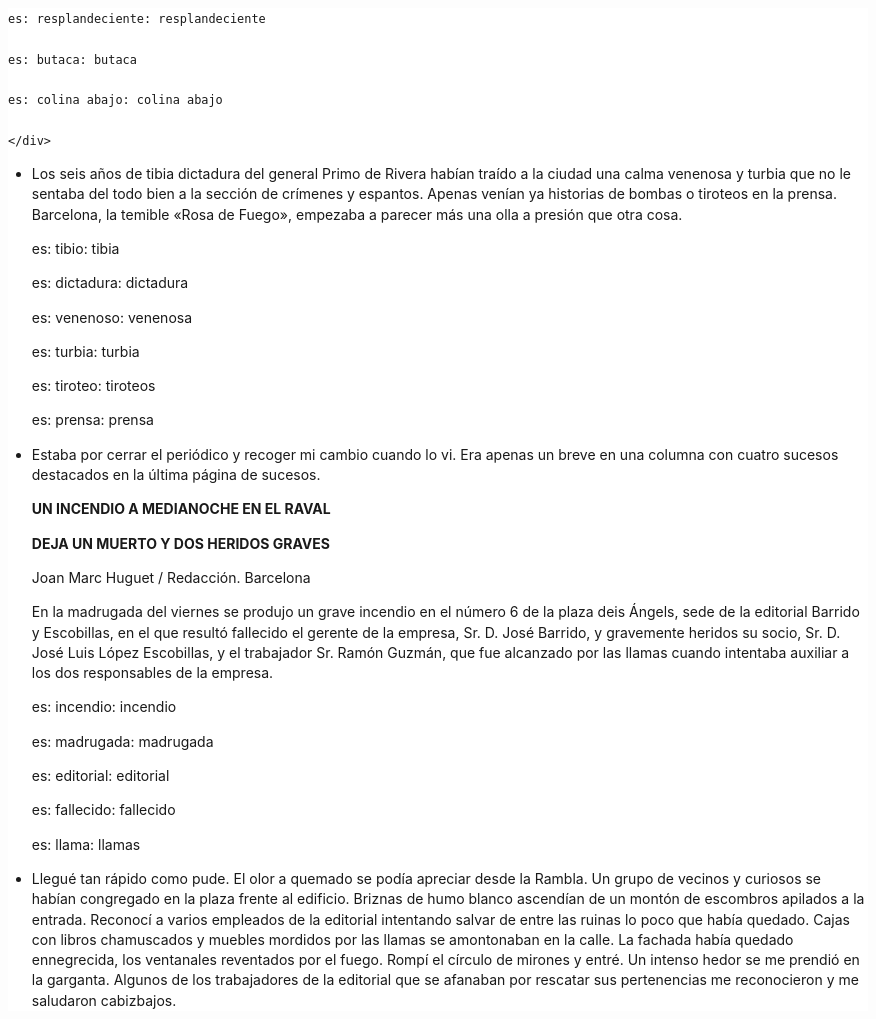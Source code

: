     es: resplandeciente: resplandeciente

    es: butaca: butaca

    es: colina abajo: colina abajo

    </div>

- Los seis años de tibia dictadura del general Primo de Rivera habían traído a la ciudad una calma venenosa y turbia que no le sentaba del todo bien a la sección de crímenes y espantos. Apenas venían ya historias de bombas o tiroteos en la prensa. Barcelona, la temible «Rosa de Fuego», empezaba a parecer más una olla a presión que otra cosa.

    <div markdown="1" class="tagged-entries">

    es: tibio: tibia

    es: dictadura: dictadura

    es: venenoso: venenosa

    es: turbia: turbia

    es: tiroteo: tiroteos

    es: prensa: prensa

    </div>

- Estaba por cerrar el periódico y recoger mi cambio cuando lo vi. Era apenas un breve en una columna con cuatro sucesos destacados en la última página de sucesos.

    **UN INCENDIO A MEDIANOCHE EN EL RAVAL**
 
    **DEJA UN MUERTO Y DOS HERIDOS GRAVES**

    Joan Marc Huguet / Redacción. Barcelona

    En la madrugada del viernes se produjo un grave incendio en el número 6 de la plaza deis Ángels, sede de la editorial Barrido y Escobillas, en el que resultó fallecido el gerente de la empresa, Sr. D. José Barrido, y gravemente heridos su socio, Sr. D. José Luis López Escobillas, y el trabajador Sr. Ramón Guzmán, que fue alcanzado por las llamas cuando intentaba auxiliar a los dos responsables de la empresa.

    <div markdown="1" class="tagged-entries">

    es: incendio: incendio

    es: madrugada: madrugada

    es: editorial: editorial

    es: fallecido: fallecido

    es: llama: llamas

    </div>

- Llegué tan rápido como pude. El olor a quemado se podía apreciar desde la Rambla. Un grupo de vecinos y curiosos se habían congregado en la plaza frente al edificio. Briznas de humo blanco ascendían de un montón de escombros apilados a la entrada. Reconocí a varios empleados de la editorial intentando salvar de entre las ruinas lo poco que había quedado. Cajas con libros chamuscados y muebles mordidos por las llamas se amontonaban en la calle. La fachada había quedado ennegrecida, los ventanales reventados por el fuego. Rompí el círculo de mirones y entré. Un intenso hedor se me prendió en la garganta. Algunos de los trabajadores de la editorial que se afanaban por rescatar sus pertenencias me reconocieron y me saludaron cabizbajos.
